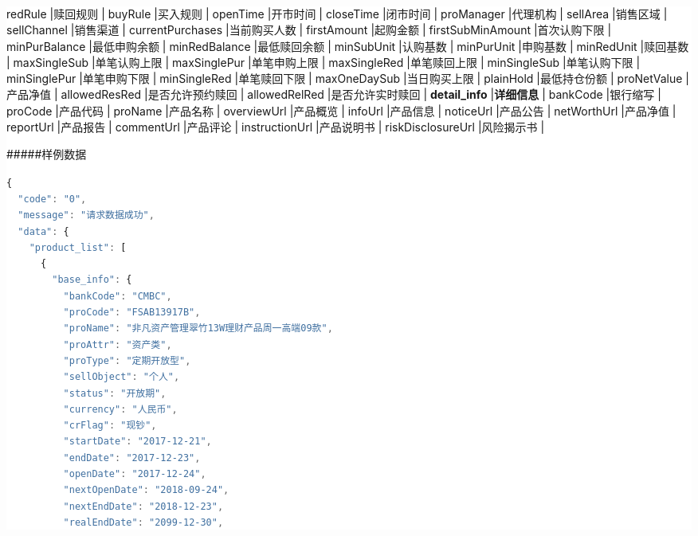 redRule |赎回规则 |
buyRule |买入规则 |
openTime |开市时间 |
closeTime |闭市时间 |
proManager |代理机构 |
sellArea |销售区域 |
sellChannel |销售渠道 |
currentPurchases |当前购买人数 |
firstAmount |起购金额 |
firstSubMinAmount |首次认购下限 |
minPurBalance |最低申购余额 |
minRedBalance |最低赎回余额 |
minSubUnit |认购基数 |
minPurUnit |申购基数 |
minRedUnit |赎回基数 |
maxSingleSub |单笔认购上限 |
maxSinglePur |单笔申购上限 |
maxSingleRed |单笔赎回上限 |
minSingleSub |单笔认购下限 |
minSinglePur |单笔申购下限 |
minSingleRed |单笔赎回下限 |
maxOneDaySub |当日购买上限 |
plainHold |最低持仓份额 |
proNetValue |产品净值 |
allowedResRed |是否允许预约赎回 |
allowedRelRed |是否允许实时赎回 |
**detail_info** |**详细信息** |
bankCode |银行缩写 |
proCode |产品代码 |
proName |产品名称 |
overviewUrl |产品概览 |
infoUrl |产品信息 |
noticeUrl |产品公告 |
netWorthUrl |产品净值 |
reportUrl |产品报告 |
commentUrl |产品评论 |
instructionUrl |产品说明书 |
riskDisclosureUrl |风险揭示书 |


#####样例数据

```javascript
{
  "code": "0",
  "message": "请求数据成功",
  "data": {
    "product_list": [
      {
        "base_info": {
          "bankCode": "CMBC",
          "proCode": "FSAB13917B",
          "proName": "非凡资产管理翠竹13W理财产品周一高端09款",
          "proAttr": "资产类",
          "proType": "定期开放型",
          "sellObject": "个人",
          "status": "开放期",
          "currency": "人民币",
          "crFlag": "现钞",
          "startDate": "2017-12-21",
          "endDate": "2017-12-23",
          "openDate": "2017-12-24",
          "nextOpenDate": "2018-09-24",
          "nextEndDate": "2018-12-23",
          "realEndDate": "2099-12-30",
```